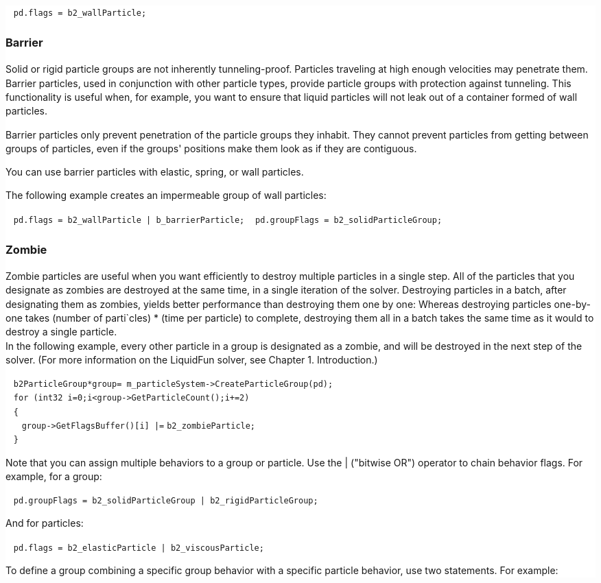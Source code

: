 &nbsp;&nbsp;&nbsp;`pd.flags = b2_wallParticle;`

### Barrier

Solid or rigid particle groups are not inherently tunneling-proof. Particles
traveling at high enough velocities may penetrate them. Barrier particles,
used in conjunction with other particle types, provide particle groups
with protection against tunneling. This functionality is useful when, for
example, you want to ensure that liquid particles will not leak out of a
container formed of wall particles.

Barrier particles only prevent penetration of the particle groups they inhabit.
They cannot prevent particles from getting between groups of particles, even if
the groups' positions make them look as if they are contiguous.

You can use barrier particles with elastic, spring, or wall particles.

The following example creates an impermeable group of wall particles:

&nbsp;&nbsp;&nbsp;`pd.flags = b2_wallParticle | b_barrierParticle;`
&nbsp;&nbsp;&nbsp;`pd.groupFlags = b2_solidParticleGroup;`

### Zombie

Zombie particles are useful when you want efficiently to destroy multiple
particles in a single step. All of the particles that you designate as zombies
are destroyed at the same time, in a single iteration of the solver.
Destroying
particles in a batch, after designating them as zombies, yields better
performance than destroying them one by one: Whereas destroying particles
one-by-one takes (number of parti`cles) * (time per particle) to complete,
destroying them all in a batch takes the same time as it would to destroy a
single particle.<br/>
In the following example, every other particle in a group is designated as a
zombie, and will be destroyed in the next step of the solver. (For more
information on the LiquidFun solver, see Chapter 1. Introduction.)

&nbsp;&nbsp;&nbsp;`b2ParticleGroup*group=
m_particleSystem->CreateParticleGroup(pd);`<br/>
&nbsp;&nbsp;&nbsp;`for (int32 i=0;i<group->GetParticleCount();i+=2)`<br/>
&nbsp;&nbsp;&nbsp;`{`<br/>
&nbsp;&nbsp;&nbsp;&nbsp;&nbsp;&nbsp;`group->GetFlagsBuffer()[i] |=`
`b2_zombieParticle;`<br/>
&nbsp;&nbsp;&nbsp;`}`

Note that you can assign multiple behaviors to a group or particle. Use
the | ("bitwise OR") operator to chain behavior flags. For example, for a group:

&nbsp;&nbsp;&nbsp;`pd.groupFlags = b2_solidParticleGroup |
b2_rigidParticleGroup;`

And for particles:

&nbsp;&nbsp;&nbsp;`pd.flags = b2_elasticParticle | b2_viscousParticle;`

To define a group combining a specific group behavior with a specific particle
behavior, use two statements. For example:
